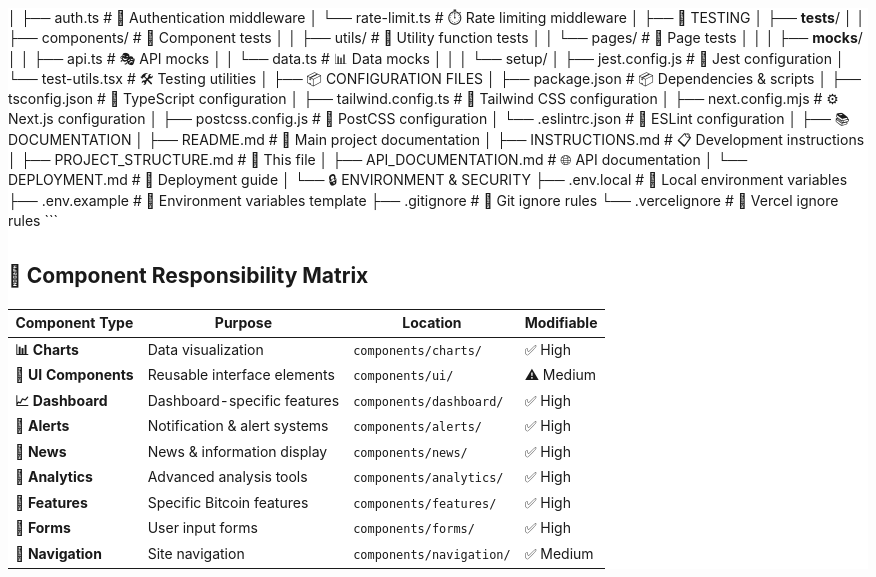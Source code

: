 │       ├── auth.ts                  # 🔐 Authentication middleware
│       └── rate-limit.ts            # ⏱️ Rate limiting middleware
│
├── 🧪 TESTING
│   ├── __tests__/
│   │   ├── components/              # 🧩 Component tests
│   │   ├── utils/                   # 🔧 Utility function tests
│   │   └── pages/                   # 📄 Page tests
│   │
│   ├── __mocks__/
│   │   ├── api.ts                   # 🎭 API mocks
│   │   └── data.ts                  # 📊 Data mocks
│   │
│   └── setup/
│       ├── jest.config.js           # 🧪 Jest configuration
│       └── test-utils.tsx           # 🛠️ Testing utilities
│
├── 📦 CONFIGURATION FILES
│   ├── package.json                 # 📦 Dependencies & scripts
│   ├── tsconfig.json               # 📝 TypeScript configuration
│   ├── tailwind.config.ts          # 🎨 Tailwind CSS configuration
│   ├── next.config.mjs             # ⚙️ Next.js configuration
│   ├── postcss.config.js           # 🎨 PostCSS configuration
│   └── .eslintrc.json              # 📏 ESLint configuration
│
├── 📚 DOCUMENTATION
│   ├── README.md                    # 📖 Main project documentation
│   ├── INSTRUCTIONS.md              # 📋 Development instructions
│   ├── PROJECT_STRUCTURE.md         # 📁 This file
│   ├── API_DOCUMENTATION.md         # 🌐 API documentation
│   └── DEPLOYMENT.md                # 🚀 Deployment guide
│
└── 🔒 ENVIRONMENT & SECURITY
    ├── .env.local                   # 🔐 Local environment variables
    ├── .env.example                 # 📝 Environment variables template
    ├── .gitignore                   # 🚫 Git ignore rules
    └── .vercelignore               # 🚫 Vercel ignore rules
\`\`\`

## 🎯 Component Responsibility Matrix

| Component Type | Purpose | Location | Modifiable |
|---------------|---------|----------|------------|
| **📊 Charts** | Data visualization | `components/charts/` | ✅ High |
| **🎨 UI Components** | Reusable interface elements | `components/ui/` | ⚠️ Medium |
| **📈 Dashboard** | Dashboard-specific features | `components/dashboard/` | ✅ High |
| **🐋 Alerts** | Notification & alert systems | `components/alerts/` | ✅ High |
| **📰 News** | News & information display | `components/news/` | ✅ High |
| **🔧 Analytics** | Advanced analysis tools | `components/analytics/` | ✅ High |
| **🎯 Features** | Specific Bitcoin features | `components/features/` | ✅ High |
| **📝 Forms** | User input forms | `components/forms/` | ✅ High |
| **🧭 Navigation** | Site navigation | `components/navigation/` | ✅ Medium |
